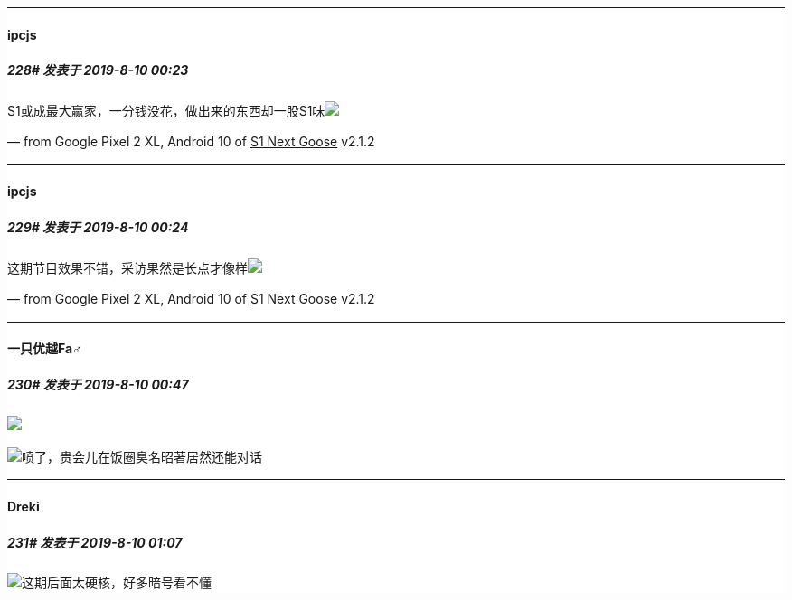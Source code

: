





*****

####  ipcjs  
##### 228#       发表于 2019-8-10 00:23




S1或成最大赢家，一分钱没花，做出来的东西却一股S1味<img src="https://static.saraba1st.com/image/smiley/face2017/068.png" referrerpolicy="no-referrer">

— from Google Pixel 2 XL, Android 10 of [S1 Next Goose](https://pan.baidu.com/s/1mi43uRm) v2.1.2







*****

####  ipcjs  
##### 229#       发表于 2019-8-10 00:24




这期节目效果不错，采访果然是长点才像样<img src="https://static.saraba1st.com/image/smiley/face2017/034.png" referrerpolicy="no-referrer">

— from Google Pixel 2 XL, Android 10 of [S1 Next Goose](https://pan.baidu.com/s/1mi43uRm) v2.1.2







*****

####  一只优越Fa♂  
##### 230#       发表于 2019-8-10 00:47



<img src="https://i.loli.net/2019/08/10/35NbMUyZnODqRQ4.jpg" referrerpolicy="no-referrer">

<img src="https://static.saraba1st.com/image/smiley/face2017/068.png" referrerpolicy="no-referrer">喷了，贵会儿在饭圈臭名昭著居然还能对话







*****

####  Dreki  
##### 231#       发表于 2019-8-10 01:07



<img src="https://static.saraba1st.com/image/smiley/face2017/187.png" referrerpolicy="no-referrer">这期后面太硬核，好多暗号看不懂
